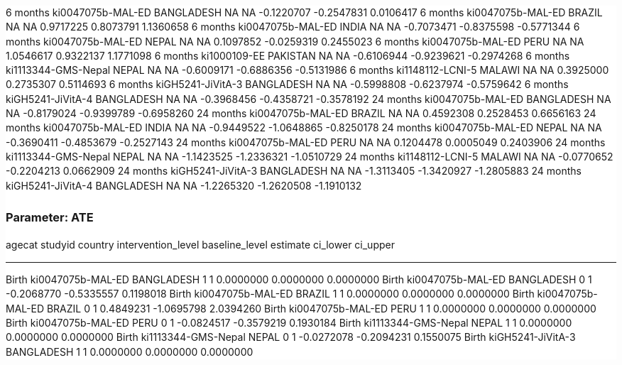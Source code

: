 6 months    ki0047075b-MAL-ED     BANGLADESH   NA                   NA                -0.1220707   -0.2547831    0.0106417
6 months    ki0047075b-MAL-ED     BRAZIL       NA                   NA                 0.9717225    0.8073791    1.1360658
6 months    ki0047075b-MAL-ED     INDIA        NA                   NA                -0.7073471   -0.8375598   -0.5771344
6 months    ki0047075b-MAL-ED     NEPAL        NA                   NA                 0.1097852   -0.0259319    0.2455023
6 months    ki0047075b-MAL-ED     PERU         NA                   NA                 1.0546617    0.9322137    1.1771098
6 months    ki1000109-EE          PAKISTAN     NA                   NA                -0.6106944   -0.9239621   -0.2974268
6 months    ki1113344-GMS-Nepal   NEPAL        NA                   NA                -0.6009171   -0.6886356   -0.5131986
6 months    ki1148112-LCNI-5      MALAWI       NA                   NA                 0.3925000    0.2735307    0.5114693
6 months    kiGH5241-JiVitA-3     BANGLADESH   NA                   NA                -0.5998808   -0.6237974   -0.5759642
6 months    kiGH5241-JiVitA-4     BANGLADESH   NA                   NA                -0.3968456   -0.4358721   -0.3578192
24 months   ki0047075b-MAL-ED     BANGLADESH   NA                   NA                -0.8179024   -0.9399789   -0.6958260
24 months   ki0047075b-MAL-ED     BRAZIL       NA                   NA                 0.4592308    0.2528453    0.6656163
24 months   ki0047075b-MAL-ED     INDIA        NA                   NA                -0.9449522   -1.0648865   -0.8250178
24 months   ki0047075b-MAL-ED     NEPAL        NA                   NA                -0.3690411   -0.4853679   -0.2527143
24 months   ki0047075b-MAL-ED     PERU         NA                   NA                 0.1204478    0.0005049    0.2403906
24 months   ki1113344-GMS-Nepal   NEPAL        NA                   NA                -1.1423525   -1.2336321   -1.0510729
24 months   ki1148112-LCNI-5      MALAWI       NA                   NA                -0.0770652   -0.2204213    0.0662909
24 months   kiGH5241-JiVitA-3     BANGLADESH   NA                   NA                -1.3113405   -1.3420927   -1.2805883
24 months   kiGH5241-JiVitA-4     BANGLADESH   NA                   NA                -1.2265320   -1.2620508   -1.1910132


### Parameter: ATE


agecat      studyid               country      intervention_level   baseline_level      estimate     ci_lower     ci_upper
----------  --------------------  -----------  -------------------  ---------------  -----------  -----------  -----------
Birth       ki0047075b-MAL-ED     BANGLADESH   1                    1                  0.0000000    0.0000000    0.0000000
Birth       ki0047075b-MAL-ED     BANGLADESH   0                    1                 -0.2068770   -0.5335557    0.1198018
Birth       ki0047075b-MAL-ED     BRAZIL       1                    1                  0.0000000    0.0000000    0.0000000
Birth       ki0047075b-MAL-ED     BRAZIL       0                    1                  0.4849231   -1.0695798    2.0394260
Birth       ki0047075b-MAL-ED     PERU         1                    1                  0.0000000    0.0000000    0.0000000
Birth       ki0047075b-MAL-ED     PERU         0                    1                 -0.0824517   -0.3579219    0.1930184
Birth       ki1113344-GMS-Nepal   NEPAL        1                    1                  0.0000000    0.0000000    0.0000000
Birth       ki1113344-GMS-Nepal   NEPAL        0                    1                 -0.0272078   -0.2094231    0.1550075
Birth       kiGH5241-JiVitA-3     BANGLADESH   1                    1                  0.0000000    0.0000000    0.0000000
